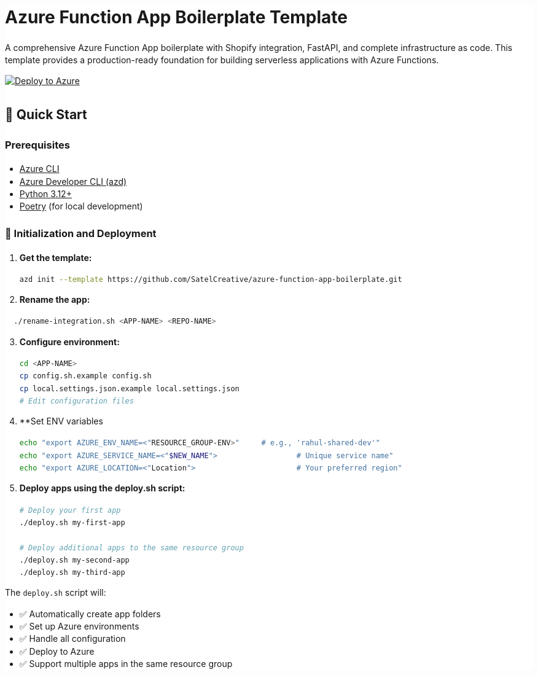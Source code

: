 # Azure Function App Boilerplate Template

A comprehensive Azure Function App boilerplate with Shopify integration, FastAPI, and complete infrastructure as code. This template provides a production-ready foundation for building serverless applications with Azure Functions.

[![Deploy to Azure](https://aka.ms/deploytoazurebutton)](https://portal.azure.com/)

## 🚀 Quick Start

### Prerequisites

- [Azure CLI](https://docs.microsoft.com/en-us/cli/azure/install-azure-cli)
- [Azure Developer CLI (azd)](https://learn.microsoft.com/en-us/azure/developer/azure-developer-cli/install-azd)
- [Python 3.12+](https://www.python.org/downloads/)
- [Poetry](https://python-poetry.org/docs/#installation) (for local development)

### 🎯 Initialization and Deployment

1. **Get the template:**
   ```bash
   azd init --template https://github.com/SatelCreative/azure-function-app-boilerplate.git
   ```
2. **Rename the app:**
```bash
  ./rename-integration.sh <APP-NAME> <REPO-NAME>  
  ```
3. **Configure environment:**
   ```bash
   cd <APP-NAME> 
   cp config.sh.example config.sh
   cp local.settings.json.example local.settings.json
   # Edit configuration files
   ```
4. **Set ENV variables
   ```bash
   echo "export AZURE_ENV_NAME=<"RESOURCE_GROUP-ENV>"     # e.g., 'rahul-shared-dev'"
   echo "export AZURE_SERVICE_NAME=<"$NEW_NAME">                  # Unique service name"
   echo "export AZURE_LOCATION=<"Location">                       # Your preferred region"
   ```

5. **Deploy apps using the deploy.sh script:**
   ```bash
   # Deploy your first app
   ./deploy.sh my-first-app

   # Deploy additional apps to the same resource group
   ./deploy.sh my-second-app
   ./deploy.sh my-third-app
   ```

The `deploy.sh` script will:
- ✅ Automatically create app folders
- ✅ Set up Azure environments
- ✅ Handle all configuration
- ✅ Deploy to Azure
- ✅ Support multiple apps in the same resource group

